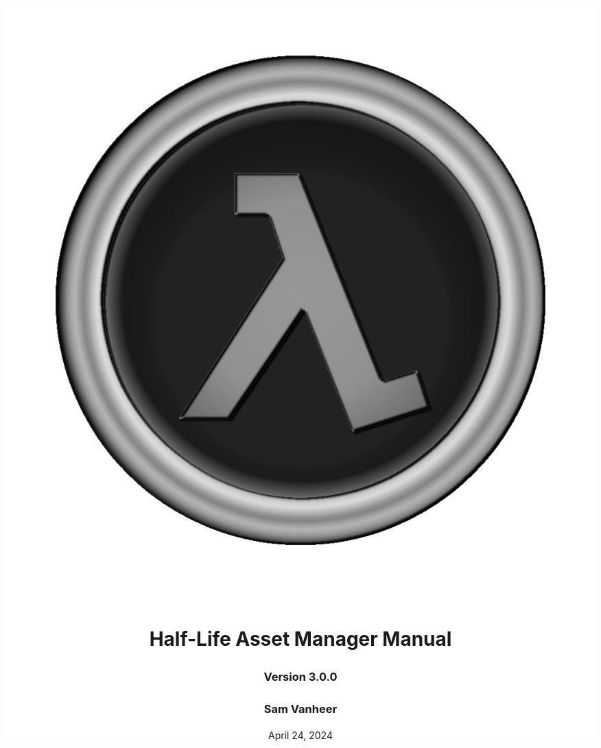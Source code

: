

![hlam_icon](../../assets/hlam_icon2_grayscale.png)

<h1 align="center">Half-Life Asset Manager Manual</h1>
<h3 align="center">Version 3.0.0</h3>
<h3 align="center">Sam Vanheer</h3>
<p align="center">April 24, 2024</p>

<div class="page"/>
